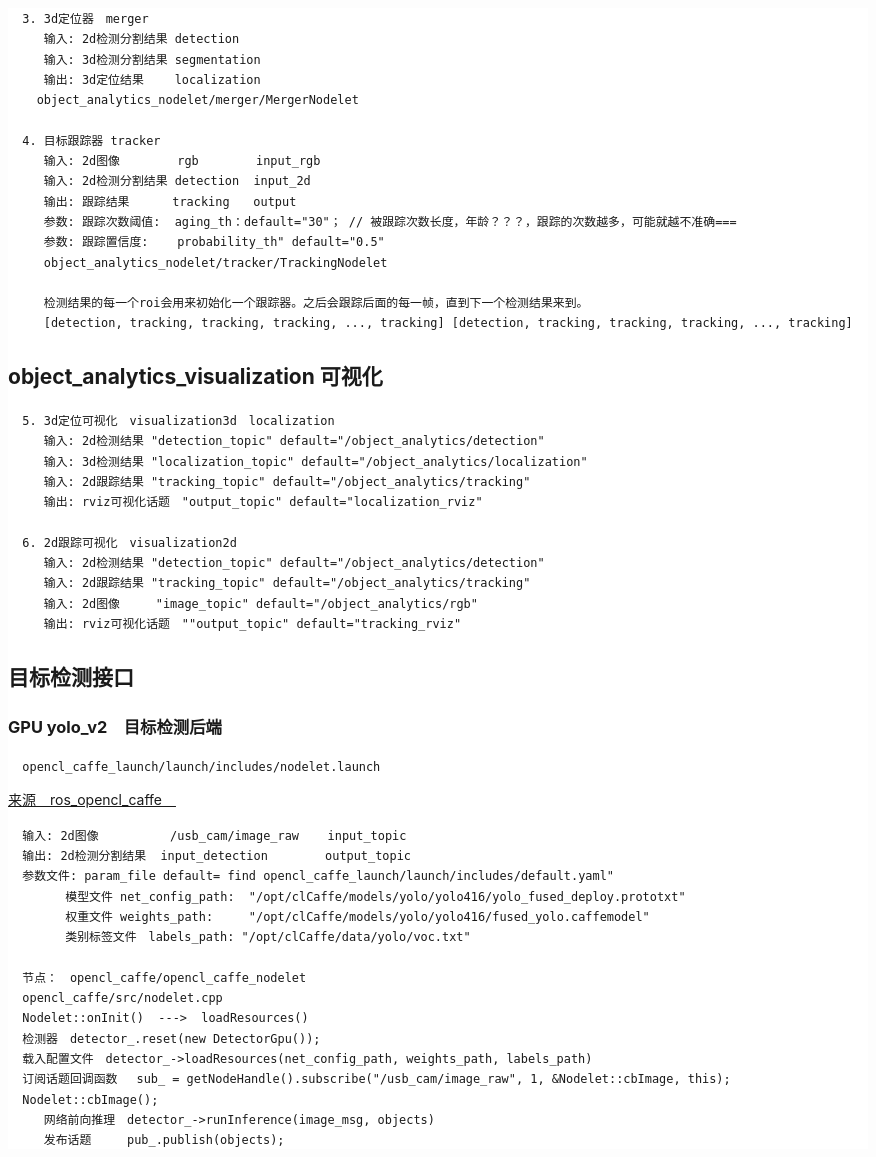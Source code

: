       3. 3d定位器　merger
         输入: 2d检测分割结果 detection
         输入: 3d检测分割结果 segmentation
         输出: 3d定位结果　　 localization
        object_analytics_nodelet/merger/MergerNodelet
        
      4. 目标跟踪器 tracker
         输入: 2d图像        rgb        input_rgb 
         输入: 2d检测分割结果 detection  input_2d 
         输出: 跟踪结果　　　 tracking　　output  
         参数: 跟踪次数阈值:  aging_th：default="30"； // 被跟踪次数长度，年龄？？？，跟踪的次数越多，可能就越不准确===
         参数: 跟踪置信度:    probability_th" default="0.5"
         object_analytics_nodelet/tracker/TrackingNodelet
         
         检测结果的每一个roi会用来初始化一个跟踪器。之后会跟踪后面的每一帧，直到下一个检测结果来到。
         [detection, tracking, tracking, tracking, ..., tracking] [detection, tracking, tracking, tracking, ..., tracking]
         
## object_analytics_visualization 可视化
      5. 3d定位可视化　visualization3d　localization
         输入: 2d检测结果 "detection_topic" default="/object_analytics/detection" 
         输入: 3d检测结果 "localization_topic" default="/object_analytics/localization" 
         输入: 2d跟踪结果 "tracking_topic" default="/object_analytics/tracking" 
         输出: rviz可视化话题　"output_topic" default="localization_rviz" 

      6. 2d跟踪可视化　visualization2d 
         输入: 2d检测结果 "detection_topic" default="/object_analytics/detection" 
         输入: 2d跟踪结果 "tracking_topic" default="/object_analytics/tracking" 
         输入: 2d图像     "image_topic" default="/object_analytics/rgb" 
         输出: rviz可视化话题　""output_topic" default="tracking_rviz"    

## 目标检测接口　
### GPU  yolo_v2　目标检测后端
      opencl_caffe_launch/launch/includes/nodelet.launch 
      
[来源　ros_opencl_caffe　](https://github.com/Ewenwan/ros_opencl_caffe)

      输入: 2d图像          /usb_cam/image_raw    input_topic
      输出: 2d检测分割结果  input_detection        output_topic
      参数文件: param_file default= find opencl_caffe_launch/launch/includes/default.yaml"
            模型文件 net_config_path:  "/opt/clCaffe/models/yolo/yolo416/yolo_fused_deploy.prototxt"
            权重文件 weights_path:     "/opt/clCaffe/models/yolo/yolo416/fused_yolo.caffemodel"
            类别标签文件　labels_path: "/opt/clCaffe/data/yolo/voc.txt"

      节点：　opencl_caffe/opencl_caffe_nodelet
      opencl_caffe/src/nodelet.cpp
      Nodelet::onInit()  --->  loadResources() 
      检测器　detector_.reset(new DetectorGpu());
      载入配置文件　detector_->loadResources(net_config_path, weights_path, labels_path)
      订阅话题回调函数　 sub_ = getNodeHandle().subscribe("/usb_cam/image_raw", 1, &Nodelet::cbImage, this);
      Nodelet::cbImage();
         网络前向推理　detector_->runInference(image_msg, objects)
         发布话题　　　pub_.publish(objects);
